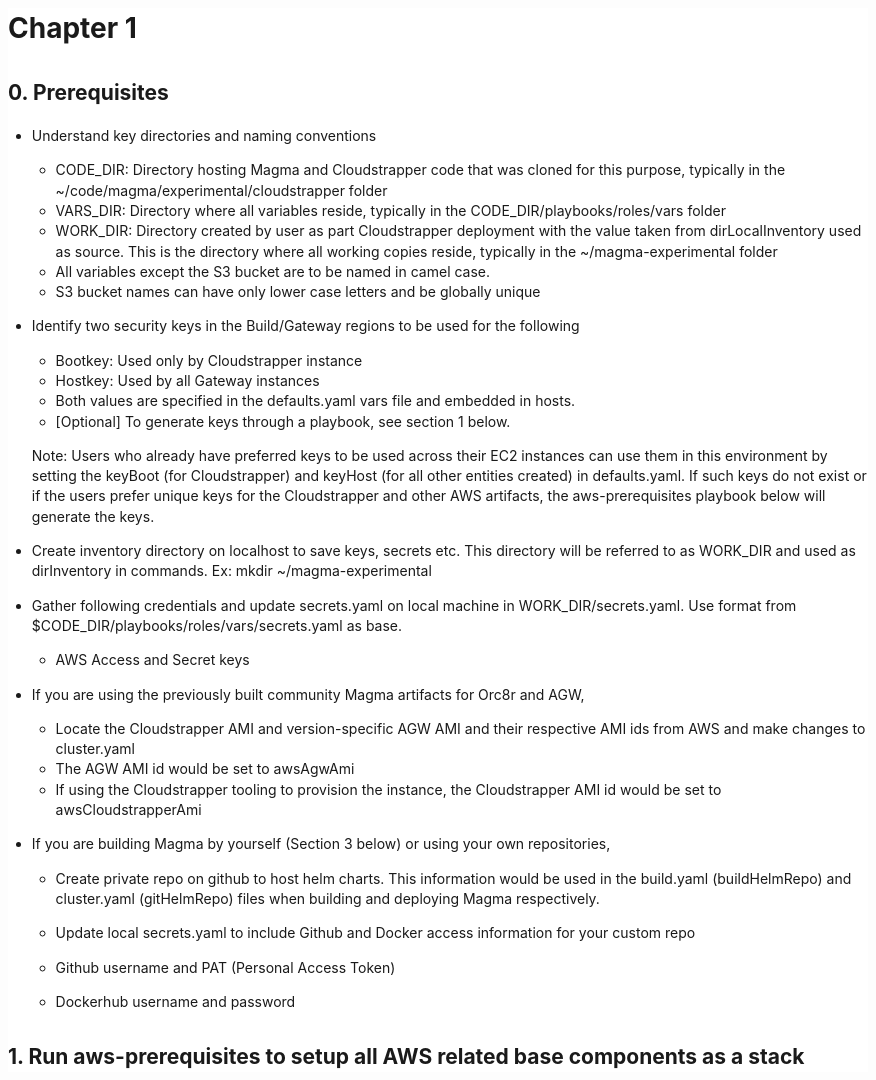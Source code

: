 
# Chapter 1

## 0. Prerequisites

- Understand key directories and naming conventions
    - CODE_DIR: Directory hosting Magma and Cloudstrapper code that was cloned for this purpose, typically in the ~/code/magma/experimental/cloudstrapper folder
    - VARS_DIR: Directory where all variables reside, typically in the CODE_DIR/playbooks/roles/vars folder
    - WORK_DIR: Directory created by user as part Cloudstrapper deployment with the value taken from dirLocalInventory used as source. This is the directory where all working copies reside, typically in the ~/magma-experimental folder
    - All variables except the S3 bucket are to be named in camel case.
    - S3 bucket names can have only lower case letters and be globally unique

- Identify two security keys in the Build/Gateway regions to be used for the following
    - Bootkey: Used only by Cloudstrapper instance
    - Hostkey: Used by all Gateway instances
    - Both values are specified in the defaults.yaml vars file and embedded in hosts.
    - [Optional] To generate keys through a playbook, see section 1 below.

     Note: Users who already have preferred keys to be used across their EC2 instances can use them in this environment by setting the keyBoot (for Cloudstrapper) and keyHost (for all other entities created) in defaults.yaml. If such keys do not exist or if the users prefer unique keys for the Cloudstrapper and other AWS artifacts, the aws-prerequisites playbook below will generate the keys.

- Create inventory directory on localhost to save keys, secrets etc. This directory will be referred to as WORK_DIR and used as dirInventory in commands.
     Ex: mkdir ~/magma-experimental

- Gather following credentials and update secrets.yaml on local machine in WORK_DIR/secrets.yaml. Use format from $CODE_DIR/playbooks/roles/vars/secrets.yaml as base.
    - AWS Access and Secret keys

- If you are using the previously built community Magma artifacts for Orc8r and AGW,
    - Locate the Cloudstrapper AMI and version-specific AGW AMI and their respective AMI ids from AWS and make changes to cluster.yaml
    - The AGW AMI id would be set to awsAgwAmi
    - If using the Cloudstrapper tooling to provision the instance, the Cloudstrapper AMI id would be set to awsCloudstrapperAmi

- If you are building Magma by yourself (Section 3 below) or using your own repositories,

    - Create private repo on github to host helm charts.
     This information would be used in the build.yaml (buildHelmRepo) and cluster.yaml (gitHelmRepo) files when building and deploying Magma respectively.

    - Update local secrets.yaml to include Github and Docker access information for your custom repo
    - Github username and PAT (Personal Access Token)
    - Dockerhub username and password

## 1. Run aws-prerequisites to setup all AWS related base components as a stack
